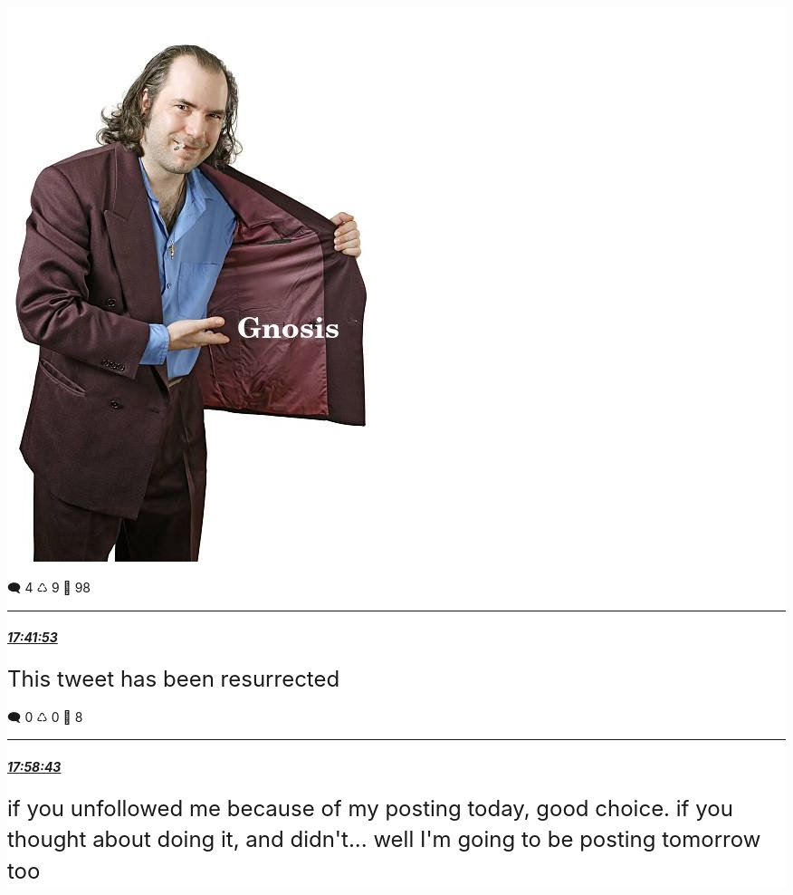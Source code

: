 ![image from twitter](/images/from_twitter/EyP3HtjWYAgp-FR.jpg)


🗨️ 4 ♺ 9 🤍  98   

---
    
#### <a href = "https://twitter.com/deepfates/status/1379217762866753540">*17:41:53*</a>

<font size="5">This tweet has been resurrected</font>



🗨️ 0 ♺ 0 🤍  8   

---
    
#### <a href = "https://twitter.com/deepfates/status/1379221998056828930">*17:58:43*</a>

<font size="5">if you unfollowed me because of my posting today, good choice. if you thought about doing it, and didn't... well I'm going to be posting tomorrow too</font>
